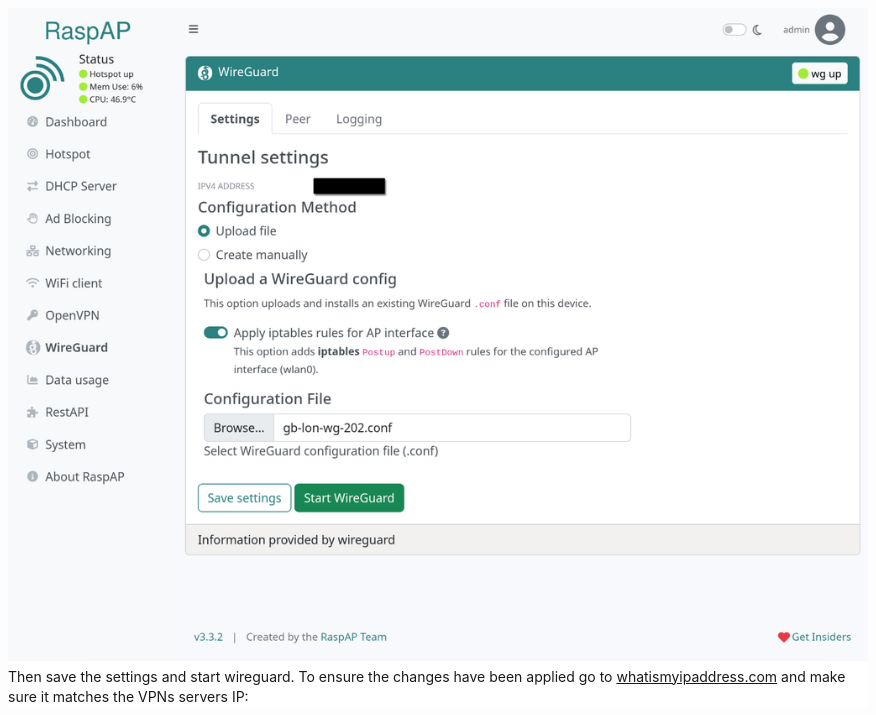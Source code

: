 ![wireguard](/i-h8-isps/wireguard.png)
Then save the settings and start wireguard.
To ensure the changes have been applied go to [whatismyipaddress.com](https://whatismyipaddress.com/) and make sure it matches the VPNs servers IP: